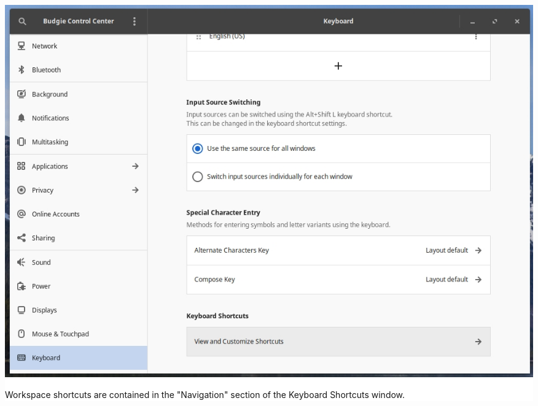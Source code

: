 ![Budgie Control Center Keyboard Shortcuts](configuration/budgie-control-center-keyboard-shortcuts-location.jpg)

Workspace shortcuts are contained in the "Navigation" section of the Keyboard Shortcuts window.
